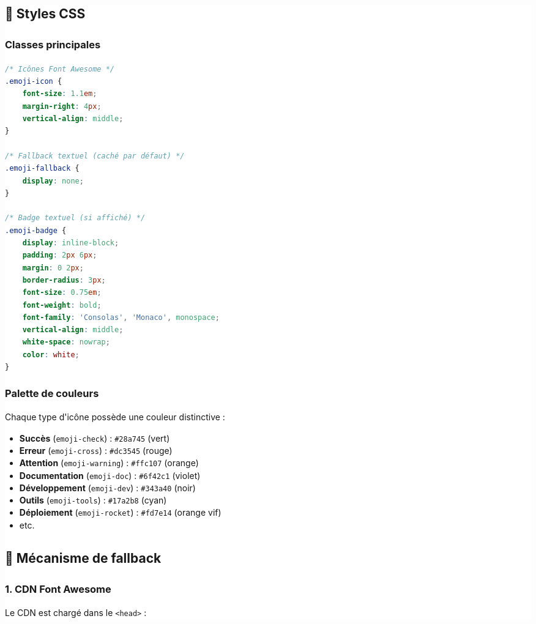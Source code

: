 ## 🎨 Styles CSS

### Classes principales

```css
/* Icônes Font Awesome */
.emoji-icon {
    font-size: 1.1em;
    margin-right: 4px;
    vertical-align: middle;
}

/* Fallback textuel (caché par défaut) */
.emoji-fallback {
    display: none;
}

/* Badge textuel (si affiché) */
.emoji-badge {
    display: inline-block;
    padding: 2px 6px;
    margin: 0 2px;
    border-radius: 3px;
    font-size: 0.75em;
    font-weight: bold;
    font-family: 'Consolas', 'Monaco', monospace;
    vertical-align: middle;
    white-space: nowrap;
    color: white;
}
```

### Palette de couleurs

Chaque type d'icône possède une couleur distinctive :

- **Succès** (`emoji-check`) : `#28a745` (vert)
- **Erreur** (`emoji-cross`) : `#dc3545` (rouge)
- **Attention** (`emoji-warning`) : `#ffc107` (orange)
- **Documentation** (`emoji-doc`) : `#6f42c1` (violet)
- **Développement** (`emoji-dev`) : `#343a40` (noir)
- **Outils** (`emoji-tools`) : `#17a2b8` (cyan)
- **Déploiement** (`emoji-rocket`) : `#fd7e14` (orange vif)
- etc.

## 🔄 Mécanisme de fallback

### 1. CDN Font Awesome

Le CDN est chargé dans le `<head>` :
